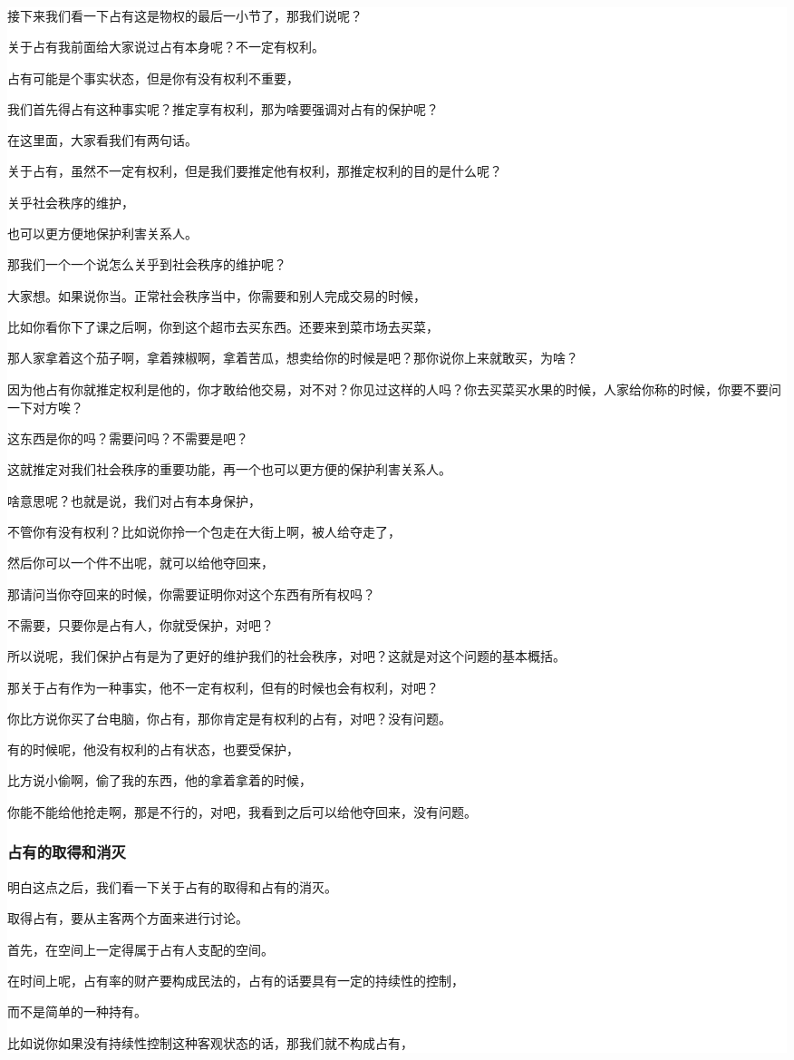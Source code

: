 接下来我们看一下占有这是物权的最后一小节了，那我们说呢？

关于占有我前面给大家说过占有本身呢？不一定有权利。

占有可能是个事实状态，但是你有没有权利不重要，

我们首先得占有这种事实呢？推定享有权利，那为啥要强调对占有的保护呢？

在这里面，大家看我们有两句话。

关于占有，虽然不一定有权利，但是我们要推定他有权利，那推定权利的目的是什么呢？

关乎社会秩序的维护，

也可以更方便地保护利害关系人。

那我们一个一个说怎么关乎到社会秩序的维护呢？

大家想。如果说你当。正常社会秩序当中，你需要和别人完成交易的时候，

比如你看你下了课之后啊，你到这个超市去买东西。还要来到菜市场去买菜，

那人家拿着这个茄子啊，拿着辣椒啊，拿着苦瓜，想卖给你的时候是吧？那你说你上来就敢买，为啥？

因为他占有你就推定权利是他的，你才敢给他交易，对不对？你见过这样的人吗？你去买菜买水果的时候，人家给你称的时候，你要不要问一下对方唉？

这东西是你的吗？需要问吗？不需要是吧？

这就推定对我们社会秩序的重要功能，再一个也可以更方便的保护利害关系人。

啥意思呢？也就是说，我们对占有本身保护，

不管你有没有权利？比如说你拎一个包走在大街上啊，被人给夺走了，

然后你可以一个件不出呢，就可以给他夺回来，

那请问当你夺回来的时候，你需要证明你对这个东西有所有权吗？

不需要，只要你是占有人，你就受保护，对吧？

所以说呢，我们保护占有是为了更好的维护我们的社会秩序，对吧？这就是对这个问题的基本概括。

那关于占有作为一种事实，他不一定有权利，但有的时候也会有权利，对吧？

你比方说你买了台电脑，你占有，那你肯定是有权利的占有，对吧？没有问题。

有的时候呢，他没有权利的占有状态，也要受保护，

比方说小偷啊，偷了我的东西，他的拿着拿着的时候，

你能不能给他抢走啊，那是不行的，对吧，我看到之后可以给他夺回来，没有问题。

### 占有的取得和消灭
明白这点之后，我们看一下关于占有的取得和占有的消灭。

取得占有，要从主客两个方面来进行讨论。

首先，在空间上一定得属于占有人支配的空间。

在时间上呢，占有率的财产要构成民法的，占有的话要具有一定的持续性的控制，

而不是简单的一种持有。

比如说你如果没有持续性控制这种客观状态的话，那我们就不构成占有，
